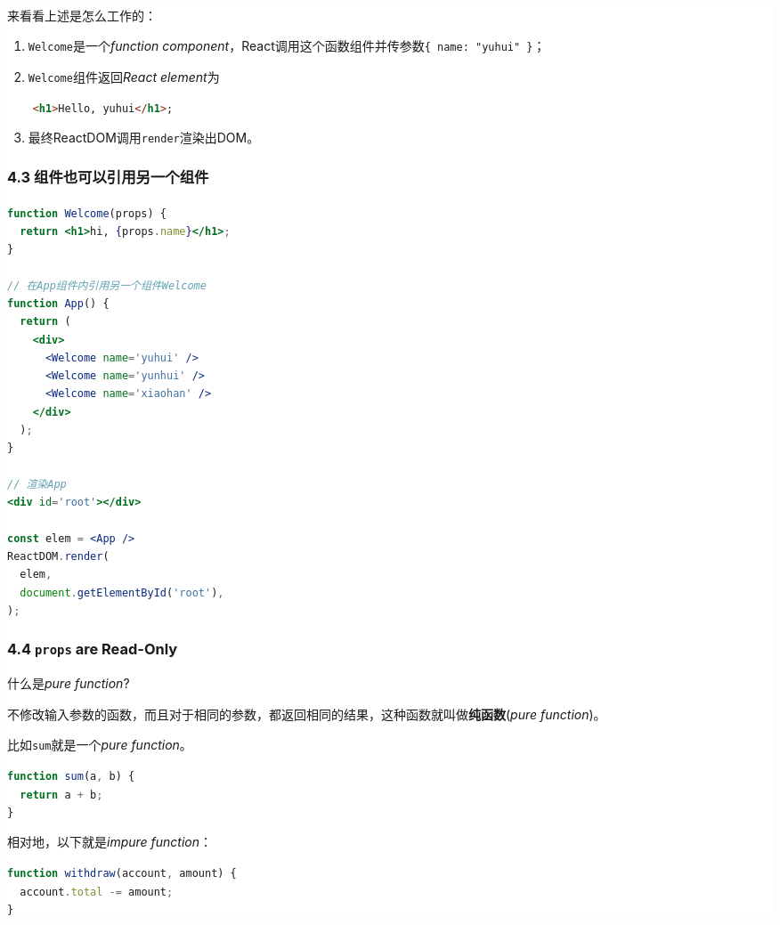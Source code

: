 来看看上述是怎么工作的：
1. `Welcome`是一个*function component*，React调用这个函数组件并传参数`{ name: "yuhui" }`；

2. `Welcome`组件返回*React element*为

```html
    <h1>Hello, yuhui</h1>;
```
3. 最终ReactDOM调用`render`渲染出DOM。

### 4.3 组件也可以引用另一个组件

```jsx
function Welcome(props) {
  return <h1>hi, {props.name}</h1>;
}

// 在App组件内引用另一个组件Welcome
function App() {
  return (
    <div>
      <Welcome name='yuhui' />
      <Welcome name='yunhui' />
      <Welcome name='xiaohan' />
    </div>
  );
}

// 渲染App
<div id='root'></div>

const elem = <App />
ReactDOM.render(
  elem,
  document.getElementById('root'),
);

```

### 4.4 `props` are Read-Only

什么是*pure function*?

不修改输入参数的函数，而且对于相同的参数，都返回相同的结果，这种函数就叫做**纯函数**(*pure function*)。

比如`sum`就是一个*pure function*。

```js
function sum(a, b) {
  return a + b;
}
```

相对地，以下就是*impure function*：

```js
function withdraw(account, amount) {
  account.total -= amount;
}
```
